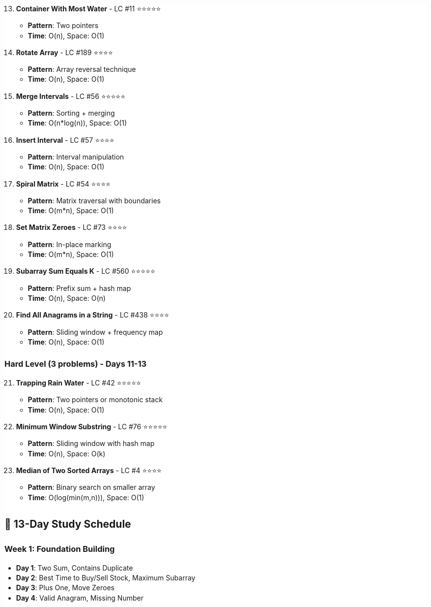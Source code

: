 13. **Container With Most Water** - LC #11 ⭐⭐⭐⭐⭐
    - **Pattern**: Two pointers
    - **Time**: O(n), Space: O(1)

14. **Rotate Array** - LC #189 ⭐⭐⭐⭐
    - **Pattern**: Array reversal technique
    - **Time**: O(n), Space: O(1)

15. **Merge Intervals** - LC #56 ⭐⭐⭐⭐⭐
    - **Pattern**: Sorting + merging
    - **Time**: O(n*log(n)), Space: O(1)

16. **Insert Interval** - LC #57 ⭐⭐⭐⭐
    - **Pattern**: Interval manipulation
    - **Time**: O(n), Space: O(1)

17. **Spiral Matrix** - LC #54 ⭐⭐⭐⭐
    - **Pattern**: Matrix traversal with boundaries
    - **Time**: O(m*n), Space: O(1)

18. **Set Matrix Zeroes** - LC #73 ⭐⭐⭐⭐
    - **Pattern**: In-place marking
    - **Time**: O(m*n), Space: O(1)

19. **Subarray Sum Equals K** - LC #560 ⭐⭐⭐⭐⭐
    - **Pattern**: Prefix sum + hash map
    - **Time**: O(n), Space: O(n)

20. **Find All Anagrams in a String** - LC #438 ⭐⭐⭐⭐
    - **Pattern**: Sliding window + frequency map
    - **Time**: O(n), Space: O(1)

### **Hard Level (3 problems) - Days 11-13**

21. **Trapping Rain Water** - LC #42 ⭐⭐⭐⭐⭐
    - **Pattern**: Two pointers or monotonic stack
    - **Time**: O(n), Space: O(1)

22. **Minimum Window Substring** - LC #76 ⭐⭐⭐⭐⭐
    - **Pattern**: Sliding window with hash map
    - **Time**: O(n), Space: O(k)

23. **Median of Two Sorted Arrays** - LC #4 ⭐⭐⭐⭐
    - **Pattern**: Binary search on smaller array
    - **Time**: O(log(min(m,n))), Space: O(1)

## 📅 **13-Day Study Schedule**

### Week 1: Foundation Building

- **Day 1**: Two Sum, Contains Duplicate
- **Day 2**: Best Time to Buy/Sell Stock, Maximum Subarray
- **Day 3**: Plus One, Move Zeroes
- **Day 4**: Valid Anagram, Missing Number
